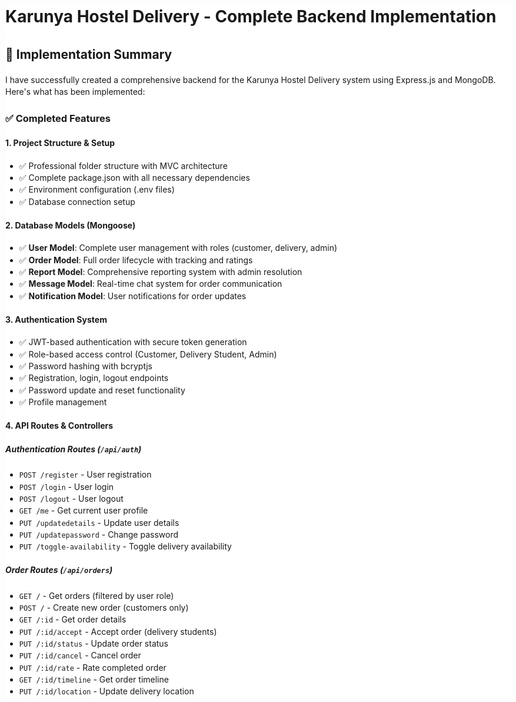 # Karunya Hostel Delivery - Complete Backend Implementation

## 🎉 Implementation Summary

I have successfully created a comprehensive backend for the Karunya Hostel Delivery system using Express.js and MongoDB. Here's what has been implemented:

### ✅ Completed Features

#### 1. **Project Structure & Setup**
- ✅ Professional folder structure with MVC architecture
- ✅ Complete package.json with all necessary dependencies
- ✅ Environment configuration (.env files)
- ✅ Database connection setup

#### 2. **Database Models (Mongoose)**
- ✅ **User Model**: Complete user management with roles (customer, delivery, admin)
- ✅ **Order Model**: Full order lifecycle with tracking and ratings
- ✅ **Report Model**: Comprehensive reporting system with admin resolution
- ✅ **Message Model**: Real-time chat system for order communication
- ✅ **Notification Model**: User notifications for order updates

#### 3. **Authentication System**
- ✅ JWT-based authentication with secure token generation
- ✅ Role-based access control (Customer, Delivery Student, Admin)
- ✅ Password hashing with bcryptjs
- ✅ Registration, login, logout endpoints
- ✅ Password update and reset functionality
- ✅ Profile management

#### 4. **API Routes & Controllers**

##### **Authentication Routes** (`/api/auth`)
- `POST /register` - User registration
- `POST /login` - User login
- `POST /logout` - User logout
- `GET /me` - Get current user profile
- `PUT /updatedetails` - Update user details
- `PUT /updatepassword` - Change password
- `PUT /toggle-availability` - Toggle delivery availability

##### **Order Routes** (`/api/orders`)
- `GET /` - Get orders (filtered by user role)
- `POST /` - Create new order (customers only)
- `GET /:id` - Get order details
- `PUT /:id/accept` - Accept order (delivery students)
- `PUT /:id/status` - Update order status
- `PUT /:id/cancel` - Cancel order
- `PUT /:id/rate` - Rate completed order
- `GET /:id/timeline` - Get order timeline
- `PUT /:id/location` - Update delivery location
